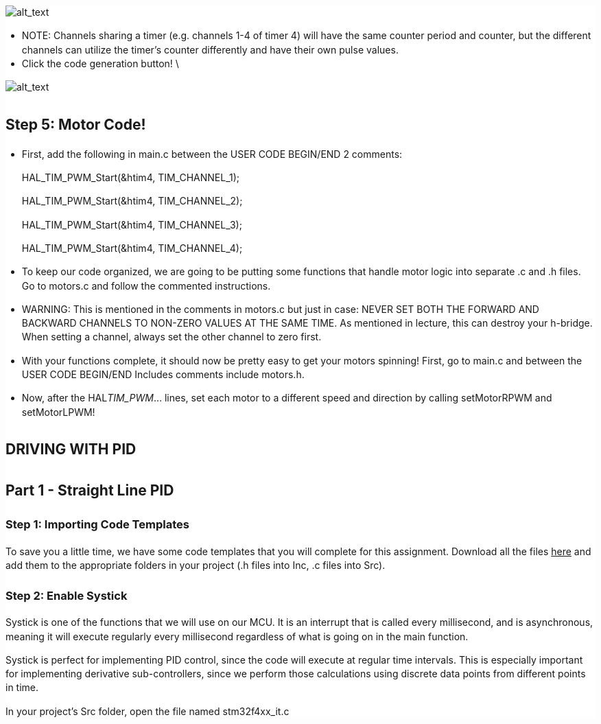 ![alt_text](images6/image12.png "image_tooltip")

- NOTE: Channels sharing a timer (e.g. channels 1-4 of timer 4) will have the same counter period and counter, but the different channels can utilize the timer’s counter differently and have their own pulse values.
- Click the code generation button! \

![alt_text](images6/image6.png "image_tooltip")

## Step 5: Motor Code!

- First, add the following in main.c between the USER CODE BEGIN/END 2 comments:

  HAL_TIM_PWM_Start(&htim4, TIM_CHANNEL_1);

  HAL_TIM_PWM_Start(&htim4, TIM_CHANNEL_2);

  HAL_TIM_PWM_Start(&htim4, TIM_CHANNEL_3);

  HAL_TIM_PWM_Start(&htim4, TIM_CHANNEL_4);

- To keep our code organized, we are going to be putting some functions that handle motor logic into separate .c and .h files. Go to motors.c and follow the commented instructions.
- WARNING: This is mentioned in the comments in motors.c but just in case: NEVER SET BOTH THE FORWARD AND BACKWARD CHANNELS TO NON-ZERO VALUES AT THE SAME TIME. As mentioned in lecture, this can destroy your h-bridge. When setting a channel, always set the other channel to zero first.
- With your functions complete, it should now be pretty easy to get your motors spinning! First, go to main.c and between the USER CODE BEGIN/END Includes comments include motors.h.
- Now, after the HAL*TIM_PWM*… lines, set each motor to a different speed and direction by calling setMotorRPWM and setMotorLPWM!

## DRIVING WITH PID

## Part 1 - Straight Line PID

### Step 1: Importing Code Templates

To save you a little time, we have some code templates that you will complete for this assignment. Download all the files [here](https://drive.google.com/drive/folders/1YAYAiOikv_qf6AqWy-Ixw_rMMY3ggH_6?usp=sharing) and add them to the appropriate folders in your project (.h files into Inc, .c files into Src).

### Step 2: Enable Systick

Systick is one of the functions that we will use on our MCU. It is an interrupt that is called every millisecond, and is asynchronous, meaning it will execute regularly every millisecond regardless of what is going on in the main function.

Systick is perfect for implementing PID control, since the code will execute at regular time intervals. This is especially important for implementing derivative sub-controllers, since we perform those calculations using discrete data points from different points in time.

In your project’s Src folder, open the file named stm32f4xx_it.c
